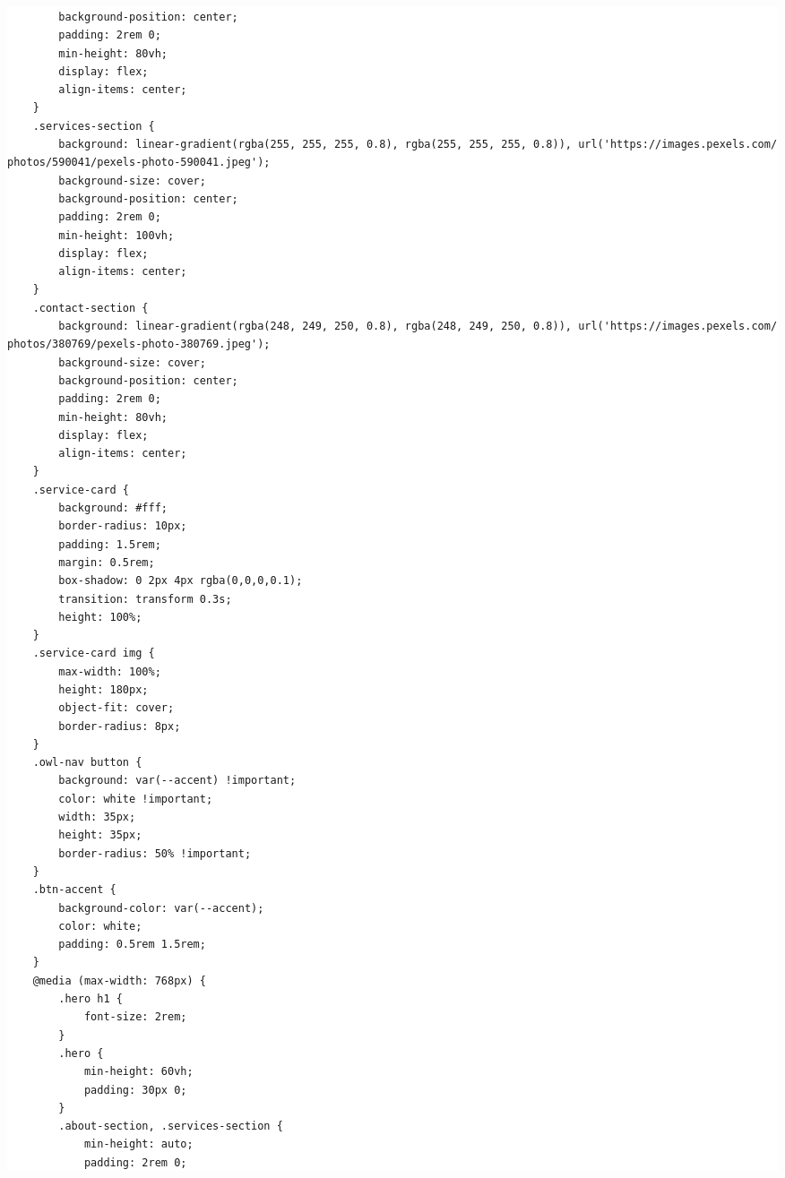             background-position: center;
            padding: 2rem 0;
            min-height: 80vh;
            display: flex;
            align-items: center;
        }
        .services-section {
            background: linear-gradient(rgba(255, 255, 255, 0.8), rgba(255, 255, 255, 0.8)), url('https://images.pexels.com/photos/590041/pexels-photo-590041.jpeg');
            background-size: cover;
            background-position: center;
            padding: 2rem 0;
            min-height: 100vh;
            display: flex;
            align-items: center;
        }
        .contact-section {
            background: linear-gradient(rgba(248, 249, 250, 0.8), rgba(248, 249, 250, 0.8)), url('https://images.pexels.com/photos/380769/pexels-photo-380769.jpeg');
            background-size: cover;
            background-position: center;
            padding: 2rem 0;
            min-height: 80vh;
            display: flex;
            align-items: center;
        }
        .service-card {
            background: #fff;
            border-radius: 10px;
            padding: 1.5rem;
            margin: 0.5rem;
            box-shadow: 0 2px 4px rgba(0,0,0,0.1);
            transition: transform 0.3s;
            height: 100%;
        }
        .service-card img {
            max-width: 100%;
            height: 180px;
            object-fit: cover;
            border-radius: 8px;
        }
        .owl-nav button {
            background: var(--accent) !important;
            color: white !important;
            width: 35px;
            height: 35px;
            border-radius: 50% !important;
        }
        .btn-accent {
            background-color: var(--accent);
            color: white;
            padding: 0.5rem 1.5rem;
        }
        @media (max-width: 768px) {
            .hero h1 {
                font-size: 2rem;
            }
            .hero {
                min-height: 60vh;
                padding: 30px 0;
            }
            .about-section, .services-section {
                min-height: auto;
                padding: 2rem 0;